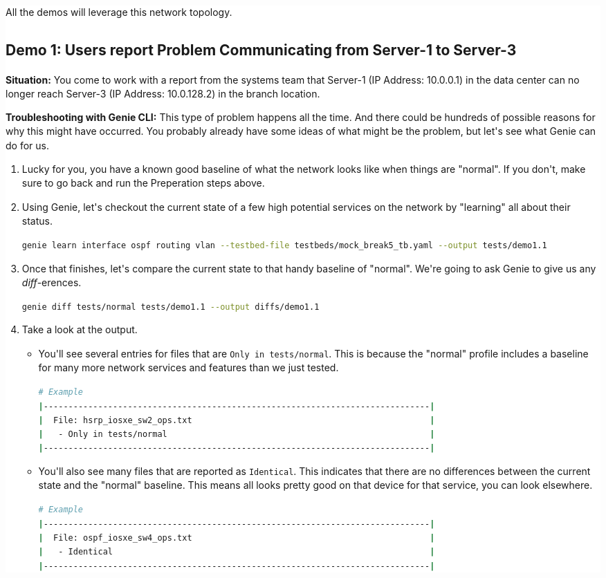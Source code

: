 All the demos will leverage this network topology. 

## Demo 1: Users report Problem Communicating from Server-1 to Server-3 

**Situation:** You come to work with a report from the systems team that Server-1 (IP Address: 10.0.0.1) in the data center can no longer reach Server-3 (IP Address: 10.0.128.2) in the branch location. 

**Troubleshooting with Genie CLI:** This type of problem happens all the time.  And there could be hundreds of possible reasons for why this might have occurred.  You probably already have some ideas of what might be the problem, but let's see what Genie can do for us.  

1. Lucky for you, you have a known good baseline of what the network looks like when things are "normal".  If you don't, make sure to go back and run the Preperation steps above. 
1. Using Genie, let's checkout the current state of a few high potential services on the network by "learning" all about their status. 

	```bash
	genie learn interface ospf routing vlan --testbed-file testbeds/mock_break5_tb.yaml --output tests/demo1.1
	```
	
1. Once that finishes, let's compare the current state to that handy baseline of "normal". We're going to ask Genie to give us any *diff*-erences. 

	```bash 
	genie diff tests/normal tests/demo1.1 --output diffs/demo1.1
	```

1. Take a look at the output.  
	* You'll see several entries for files that are `Only in tests/normal`.  This is because the "normal" profile includes a baseline for many more network services and features than we just tested.  

		```bash
		# Example 
		|------------------------------------------------------------------------------|
		|  File: hsrp_iosxe_sw2_ops.txt                                                |
		|   - Only in tests/normal                                                     |
		|------------------------------------------------------------------------------|
		```
	
	* You'll also see many files that are reported as `Identical`.  This indicates that there are no differences between the current state and the "normal" baseline.  This means all looks pretty good on that device for that service, you can look elsewhere.  
		
		```bash
		# Example 
		|------------------------------------------------------------------------------|
		|  File: ospf_iosxe_sw4_ops.txt                                                |
		|   - Identical                                                                |
		|------------------------------------------------------------------------------|
		```
